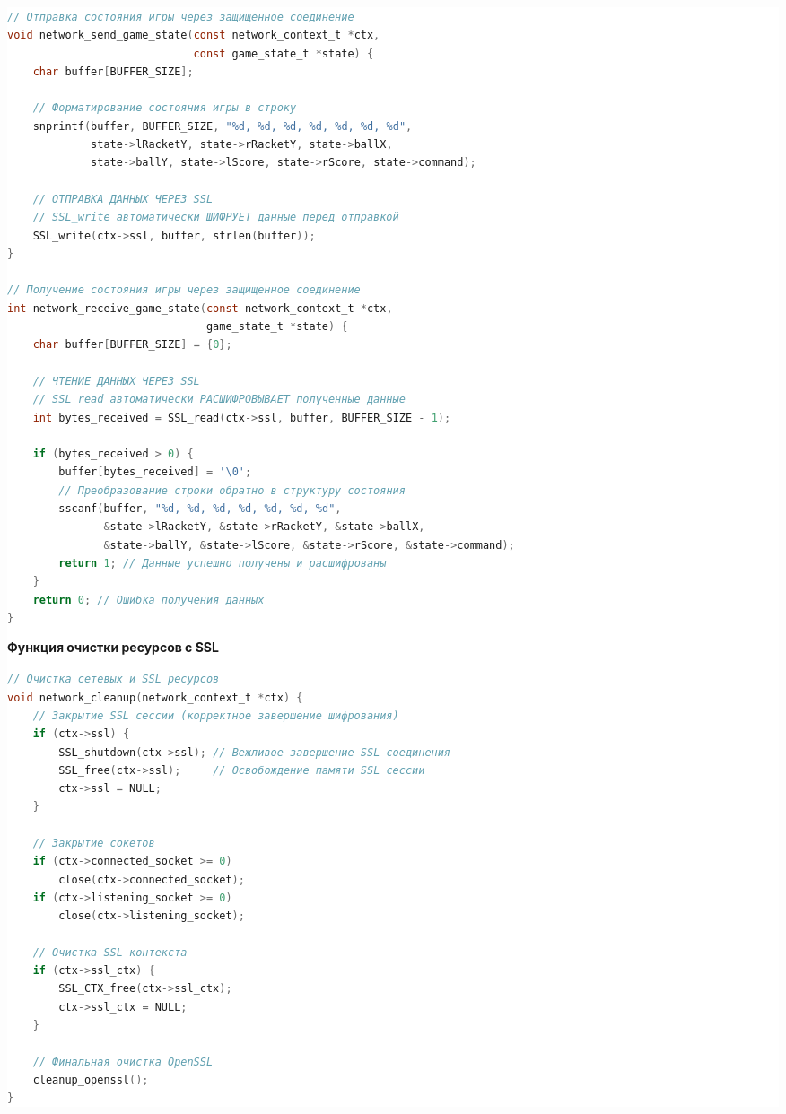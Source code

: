 ```c
// Отправка состояния игры через защищенное соединение
void network_send_game_state(const network_context_t *ctx,
                             const game_state_t *state) {
    char buffer[BUFFER_SIZE];

    // Форматирование состояния игры в строку
    snprintf(buffer, BUFFER_SIZE, "%d, %d, %d, %d, %d, %d, %d", 
             state->lRacketY, state->rRacketY, state->ballX, 
             state->ballY, state->lScore, state->rScore, state->command);

    // ОТПРАВКА ДАННЫХ ЧЕРЕЗ SSL
    // SSL_write автоматически ШИФРУЕТ данные перед отправкой
    SSL_write(ctx->ssl, buffer, strlen(buffer));
}

// Получение состояния игры через защищенное соединение
int network_receive_game_state(const network_context_t *ctx,
                               game_state_t *state) {
    char buffer[BUFFER_SIZE] = {0};

    // ЧТЕНИЕ ДАННЫХ ЧЕРЕЗ SSL
    // SSL_read автоматически РАСШИФРОВЫВАЕТ полученные данные
    int bytes_received = SSL_read(ctx->ssl, buffer, BUFFER_SIZE - 1);

    if (bytes_received > 0) {
        buffer[bytes_received] = '\0';
        // Преобразование строки обратно в структуру состояния
        sscanf(buffer, "%d, %d, %d, %d, %d, %d, %d", 
               &state->lRacketY, &state->rRacketY, &state->ballX, 
               &state->ballY, &state->lScore, &state->rScore, &state->command);
        return 1; // Данные успешно получены и расшифрованы
    }
    return 0; // Ошибка получения данных
}
```

**Функция очистки ресурсов с SSL**

```c
// Очистка сетевых и SSL ресурсов
void network_cleanup(network_context_t *ctx) {
    // Закрытие SSL сессии (корректное завершение шифрования)
    if (ctx->ssl) {
        SSL_shutdown(ctx->ssl); // Вежливое завершение SSL соединения
        SSL_free(ctx->ssl);     // Освобождение памяти SSL сессии
        ctx->ssl = NULL;
    }

    // Закрытие сокетов
    if (ctx->connected_socket >= 0)
        close(ctx->connected_socket);
    if (ctx->listening_socket >= 0)
        close(ctx->listening_socket);

    // Очистка SSL контекста
    if (ctx->ssl_ctx) {
        SSL_CTX_free(ctx->ssl_ctx);
        ctx->ssl_ctx = NULL;
    }

    // Финальная очистка OpenSSL
    cleanup_openssl();
}
```
